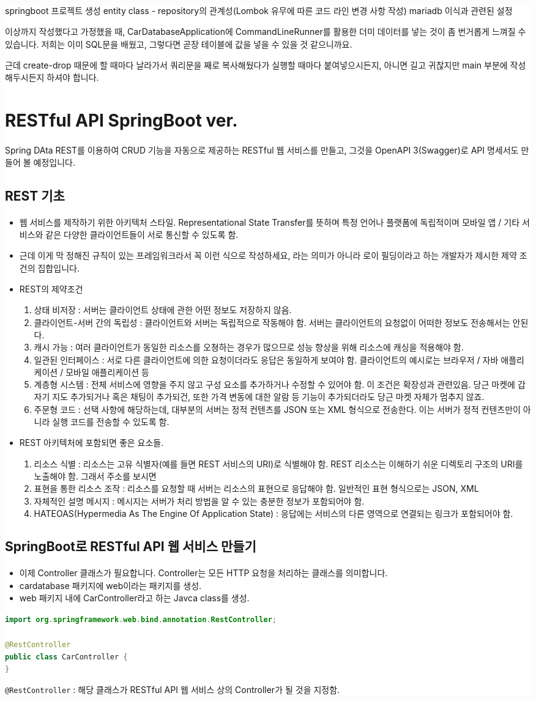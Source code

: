 springboot 프로젝트 생성
entity class - repository의 관계성(Lombok 유무에 따른 코드 라인 변경 사항 작성)
mariadb 이식과 관련된 설정

이상까지 작성했다고 가정했을 때, CarDatabaseApplication에 CommandLineRunner를 활용한 더미 데이터를 넣는 것이 좀 번거롭게 느껴질 수 있습니다. 저희는 이미 SQL문을 배웠고, 그렇다면 곧장 테이블에 값을 넣을 수 있을 것 같으니까요.

근데 create-drop 때문에 할 때마다 날라가서 쿼리문을 째로 복사해뒀다가 실행할 때마다 붙여넣으시든지, 아니면 길고 귀찮지만 main 부분에 작성해두시든지 하셔야 합니다. 

# RESTful API SpringBoot ver.
Spring DAta REST를 이용하여 CRUD 기능을 자동으로 제공하는 RESTful 웹 서비스를 만들고, 그것을 OpenAPI 3(Swagger)로 API 명세서도 만들어 볼 예정입니다. 




## REST 기초
- 웹 서비스를 제작하기 위한 아키텍처 스타일. Representational State Transfer를 뜻하며 특정 언어나 플랫폼에 독립적이며 모바일 앱 / 기타 서비스와 같은 다양한 클라이언트들이 서로 통신할 수 있도록 함.
- 근데 이게 막 정해진 규칙이 있는 프레임워크라서 꼭 이런 식으로 작성하세요, 라는 의미가 아니라 로이 필딩이라고 하는 개발자가 제시한 제약 조건의 집합입니다. 

- REST의 제약조건
    1. 상태 비저장 : 서버는 클라이언트 상태에 관한 어떤 정보도 저장하지 않음.
    2. 클라이언트-서버 간의 독립성 : 클라이언트와 서버는 독립적으로 작동해야 함. 서버는 클라이언트의 요청없이 어떠한 정보도 전송해서는 안된다.
    3. 캐시 가능 : 여러 클라이언트가 동일한 리소스를 오쳥하는 경우가 많으므로 성능 향상을 위해 리소스에 캐싱을 적용해야 함.
    4. 일관된 인터페이스 : 서로 다른 클라이언트에 의한 요청이더라도 응답은 동일하게 보여야 함.
    클라이언트의 예시로는 브라우저 / 자바 애플리케이션 / 모바일 애플리케이션 등
    5. 계층형 시스템 : 전체 서비스에 영향을 주지 않고 구성 요소를 추가하거나 수정할 수 있어야 함.
    이 조건은 확장성과 관련있음. 당근 마켓에 갑자기 지도 추가되거나 혹은 채팅이 추가되건, 또한 가격 변동에 대한 알람 등 기능이 추가되더라도 당근 마켓 자체가 멈추지 않죠.
    6. 주문형 코드 : 선택 사항에 해당하는데, 대부분의 서버는 정적 컨텐츠를 JSON 또는 XML 형식으로 전송한다. 이는 서버가 정적 컨텐츠만이 아니라 실행 코드를 전송할 수 있도록 함.

- REST 아키텍처에 포함되면 좋은 요소들.
    1. 리소스 식별 : 리소스는 고유 식별자(예를 들면 REST 서비스의 URI)로 식별해야 함. REST 리소스는 이해하기 쉬운 디렉토리 구조의 URI를 노출해야 함. 그래서 주소를 보시면 
    2. 표현을 통한 리소스 조작 : 리소스를 요청할 때 서버는 리소스의 표현으로 응답해야 함. 일반적인 표현 형식으로는 JSON, XML
    3. 자체적인 설명 메시지 : 메시지는 서버가 처리 방법을 알 수 있는 충분한 정보가 포함되어야 함.
    4. HATEOAS(Hypermedia As The Engine Of Application State) : 응답에는 서비스의 다른 영역으로 연결되는 링크가 포함되어야 함.

## SpringBoot로 RESTful API 웹 서비스 만들기
- 이제 Controller 클래스가 필요합니다. Controller는 모든 HTTP 요청을 처리하는 클래스를 의미합니다.
- cardatabase 패키지에 web이라는 패키지를 생성.
- web 패키지 내에 CarController라고 하는 Javca class를 생성.

```java
import org.springframework.web.bind.annotation.RestController;

@RestController
public class CarController {
}
```
`@RestController` : 해당 클래스가 RESTful API 웹 서비스 상의 Controller가 될 것을 지정함.
